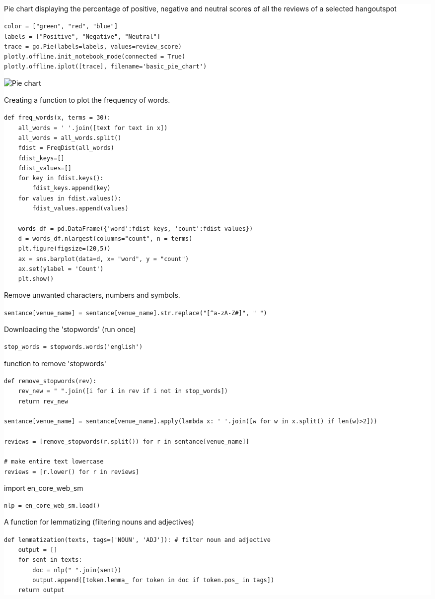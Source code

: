 Pie chart displaying the percentage of positive, negative and neutral scores of all the reviews of a selected hangoutspot
```
color = ["green", "red", "blue"]
labels = ["Positive", "Negative", "Neutral"]
trace = go.Pie(labels=labels, values=review_score)
plotly.offline.init_notebook_mode(connected = True)
plotly.offline.iplot([trace], filename='basic_pie_chart')
```

![Pie chart](https://user-images.githubusercontent.com/47163552/57920997-55088900-786a-11e9-8390-b769d7249cae.JPG)

Creating a function to plot the frequency of words.
```
def freq_words(x, terms = 30):
    all_words = ' '.join([text for text in x])
    all_words = all_words.split()
    fdist = FreqDist(all_words)
    fdist_keys=[]
    fdist_values=[]
    for key in fdist.keys():
        fdist_keys.append(key)
    for values in fdist.values():
        fdist_values.append(values)  
    
    words_df = pd.DataFrame({'word':fdist_keys, 'count':fdist_values})
    d = words_df.nlargest(columns="count", n = terms) 
    plt.figure(figsize=(20,5))
    ax = sns.barplot(data=d, x= "word", y = "count")
    ax.set(ylabel = 'Count')
    plt.show()
```
Remove unwanted characters, numbers and symbols.
```
sentance[venue_name] = sentance[venue_name].str.replace("[^a-zA-Z#]", " ")
```
Downloading the 'stopwords' (run once)
```
stop_words = stopwords.words('english')
```
function to remove 'stopwords'
```
def remove_stopwords(rev):
    rev_new = " ".join([i for i in rev if i not in stop_words])
    return rev_new

sentance[venue_name] = sentance[venue_name].apply(lambda x: ' '.join([w for w in x.split() if len(w)>2]))

reviews = [remove_stopwords(r.split()) for r in sentance[venue_name]]

# make entire text lowercase
reviews = [r.lower() for r in reviews]
```
import en_core_web_sm
```
nlp = en_core_web_sm.load()
```
A function for lemmatizing (filtering nouns and adjectives)
```
def lemmatization(texts, tags=['NOUN', 'ADJ']): # filter noun and adjective
    output = []
    for sent in texts:
        doc = nlp(" ".join(sent)) 
        output.append([token.lemma_ for token in doc if token.pos_ in tags])
    return output
```